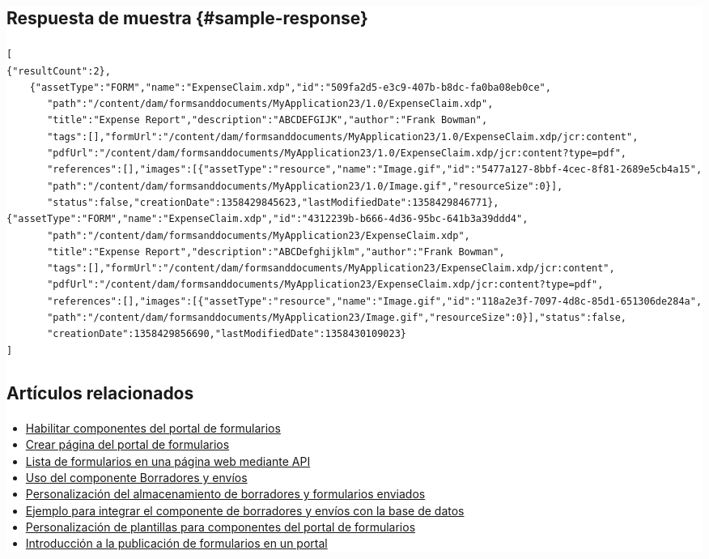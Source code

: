## Respuesta de muestra {#sample-response}

```
[
{"resultCount":2},
    {"assetType":"FORM","name":"ExpenseClaim.xdp","id":"509fa2d5-e3c9-407b-b8dc-fa0ba08eb0ce",
       "path":"/content/dam/formsanddocuments/MyApplication23/1.0/ExpenseClaim.xdp",
       "title":"Expense Report","description":"ABCDEFGIJK","author":"Frank Bowman",
       "tags":[],"formUrl":"/content/dam/formsanddocuments/MyApplication23/1.0/ExpenseClaim.xdp/jcr:content",
       "pdfUrl":"/content/dam/formsanddocuments/MyApplication23/1.0/ExpenseClaim.xdp/jcr:content?type=pdf",
       "references":[],"images":[{"assetType":"resource","name":"Image.gif","id":"5477a127-8bbf-4cec-8f81-2689e5cb4a15",
       "path":"/content/dam/formsanddocuments/MyApplication23/1.0/Image.gif","resourceSize":0}],
       "status":false,"creationDate":1358429845623,"lastModifiedDate":1358429846771},
{"assetType":"FORM","name":"ExpenseClaim.xdp","id":"4312239b-b666-4d36-95bc-641b3a39ddd4",
       "path":"/content/dam/formsanddocuments/MyApplication23/ExpenseClaim.xdp",
       "title":"Expense Report","description":"ABCDefghijklm","author":"Frank Bowman",
       "tags":[],"formUrl":"/content/dam/formsanddocuments/MyApplication23/ExpenseClaim.xdp/jcr:content",
       "pdfUrl":"/content/dam/formsanddocuments/MyApplication23/ExpenseClaim.xdp/jcr:content?type=pdf",
       "references":[],"images":[{"assetType":"resource","name":"Image.gif","id":"118a2e3f-7097-4d8c-85d1-651306de284a",
       "path":"/content/dam/formsanddocuments/MyApplication23/Image.gif","resourceSize":0}],"status":false,
       "creationDate":1358429856690,"lastModifiedDate":1358430109023}
]
```

## Artículos relacionados

* [Habilitar componentes del portal de formularios](/help/forms/using/enabling-forms-portal-components.md)
* [Crear página del portal de formularios](/help/forms/using/creating-form-portal-page.md)
* [Lista de formularios en una página web mediante API](/help/forms/using/listing-forms-webpage-using-apis.md)
* [Uso del componente Borradores y envíos](/help/forms/using/draft-submission-component.md)
* [Personalización del almacenamiento de borradores y formularios enviados](/help/forms/using/draft-submission-component.md)
* [Ejemplo para integrar el componente de borradores y envíos con la base de datos](/help/forms/using/integrate-draft-submission-database.md)
* [Personalización de plantillas para componentes del portal de formularios](/help/forms/using/customizing-templates-forms-portal-components.md)
* [Introducción a la publicación de formularios en un portal](/help/forms/using/introduction-publishing-forms.md)
